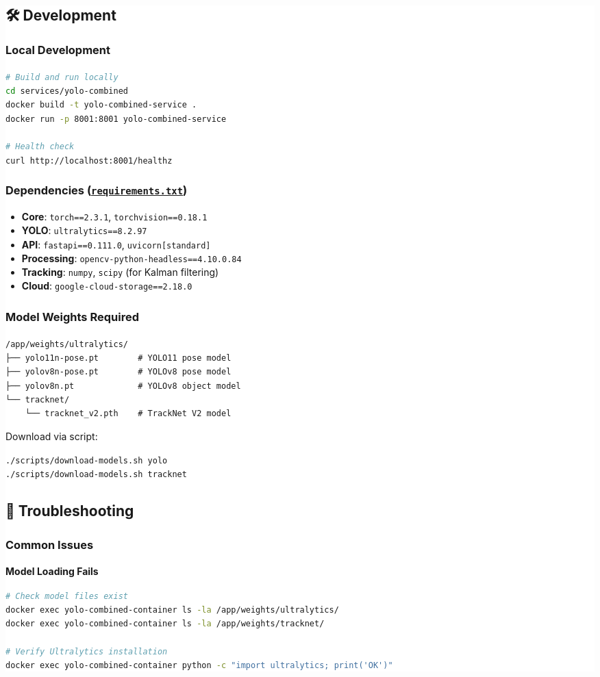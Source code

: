 ## 🛠️ Development

### Local Development
```bash
# Build and run locally
cd services/yolo-combined
docker build -t yolo-combined-service .
docker run -p 8001:8001 yolo-combined-service

# Health check
curl http://localhost:8001/healthz
```

### Dependencies ([`requirements.txt`](requirements.txt))
- **Core**: `torch==2.3.1`, `torchvision==0.18.1`
- **YOLO**: `ultralytics==8.2.97`
- **API**: `fastapi==0.111.0`, `uvicorn[standard]`
- **Processing**: `opencv-python-headless==4.10.0.84`
- **Tracking**: `numpy`, `scipy` (for Kalman filtering)
- **Cloud**: `google-cloud-storage==2.18.0`

### Model Weights Required
```
/app/weights/ultralytics/
├── yolo11n-pose.pt        # YOLO11 pose model
├── yolov8n-pose.pt        # YOLOv8 pose model  
├── yolov8n.pt             # YOLOv8 object model
└── tracknet/
    └── tracknet_v2.pth    # TrackNet V2 model
```

Download via script:
```bash
./scripts/download-models.sh yolo
./scripts/download-models.sh tracknet
```

## 🐛 Troubleshooting

### Common Issues

**Model Loading Fails**
```bash
# Check model files exist
docker exec yolo-combined-container ls -la /app/weights/ultralytics/
docker exec yolo-combined-container ls -la /app/weights/tracknet/

# Verify Ultralytics installation
docker exec yolo-combined-container python -c "import ultralytics; print('OK')"
```

